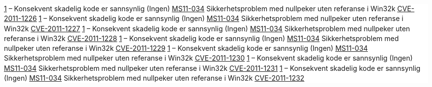 <td><a href="http://technet.microsoft.com/en-us/security/cc998259.aspx">1</a> – Konsekvent skadelig kode er sannsynlig</td>
<td>(Ingen)</td>
</tr>
<tr class="even">
<td><a href="http://go.microsoft.com/fwlink/?linkid=211826">MS11-034</a></td>
<td>Sikkerhetsproblem med nullpeker uten referanse i Win32k</td>
<td><a href="http://www.cve.mitre.org/cgi-bin/cvename.cgi?name=cve-2011-1226">CVE-2011-1226</a></td>
<td><a href="http://technet.microsoft.com/en-us/security/cc998259.aspx">1</a> – Konsekvent skadelig kode er sannsynlig</td>
<td>(Ingen)</td>
</tr>
<tr class="odd">
<td><a href="http://go.microsoft.com/fwlink/?linkid=211826">MS11-034</a></td>
<td>Sikkerhetsproblem med nullpeker uten referanse i Win32k</td>
<td><a href="http://www.cve.mitre.org/cgi-bin/cvename.cgi?name=cve-2011-1227">CVE-2011-1227</a></td>
<td><a href="http://technet.microsoft.com/en-us/security/cc998259.aspx">1</a> – Konsekvent skadelig kode er sannsynlig</td>
<td>(Ingen)</td>
</tr>
<tr class="even">
<td><a href="http://go.microsoft.com/fwlink/?linkid=211826">MS11-034</a></td>
<td>Sikkerhetsproblem med nullpeker uten referanse i Win32k</td>
<td><a href="http://www.cve.mitre.org/cgi-bin/cvename.cgi?name=cve-2011-1228">CVE-2011-1228</a></td>
<td><a href="http://technet.microsoft.com/en-us/security/cc998259.aspx">1</a> – Konsekvent skadelig kode er sannsynlig</td>
<td>(Ingen)</td>
</tr>
<tr class="odd">
<td><a href="http://go.microsoft.com/fwlink/?linkid=211826">MS11-034</a></td>
<td>Sikkerhetsproblem med nullpeker uten referanse i Win32k</td>
<td><a href="http://www.cve.mitre.org/cgi-bin/cvename.cgi?name=cve-2011-1229">CVE-2011-1229</a></td>
<td><a href="http://technet.microsoft.com/en-us/security/cc998259.aspx">1</a> – Konsekvent skadelig kode er sannsynlig</td>
<td>(Ingen)</td>
</tr>
<tr class="even">
<td><a href="http://go.microsoft.com/fwlink/?linkid=211826">MS11-034</a></td>
<td>Sikkerhetsproblem med nullpeker uten referanse i Win32k</td>
<td><a href="http://www.cve.mitre.org/cgi-bin/cvename.cgi?name=cve-2011-1230">CVE-2011-1230</a></td>
<td><a href="http://technet.microsoft.com/en-us/security/cc998259.aspx">1</a> – Konsekvent skadelig kode er sannsynlig</td>
<td>(Ingen)</td>
</tr>
<tr class="odd">
<td><a href="http://go.microsoft.com/fwlink/?linkid=211826">MS11-034</a></td>
<td>Sikkerhetsproblem med nullpeker uten referanse i Win32k</td>
<td><a href="http://www.cve.mitre.org/cgi-bin/cvename.cgi?name=cve-2011-1231">CVE-2011-1231</a></td>
<td><a href="http://technet.microsoft.com/en-us/security/cc998259.aspx">1</a> – Konsekvent skadelig kode er sannsynlig</td>
<td>(Ingen)</td>
</tr>
<tr class="even">
<td><a href="http://go.microsoft.com/fwlink/?linkid=211826">MS11-034</a></td>
<td>Sikkerhetsproblem med nullpeker uten referanse i Win32k</td>
<td><a href="http://www.cve.mitre.org/cgi-bin/cvename.cgi?name=cve-2011-1232">CVE-2011-1232</a></td>